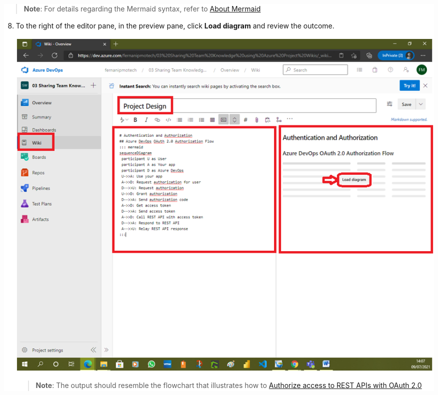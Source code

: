    > **Note**: For details regarding the Mermaid syntax, refer to [About Mermaid](https://mermaid-js.github.io/mermaid/#/)

8. To the right of the editor pane, in the preview pane, click **Load diagram** and review the outcome.

   ![LAB03-Az400_44](Evidencia/LAB03-Az400_44.png)

   > **Note**: The output should resemble the flowchart that illustrates how to [Authorize access to REST APIs with OAuth 2.0](https://docs.microsoft.com/en-us/azure/devops/integrate/get-started/authentication/oauth?view=azure-devops)
